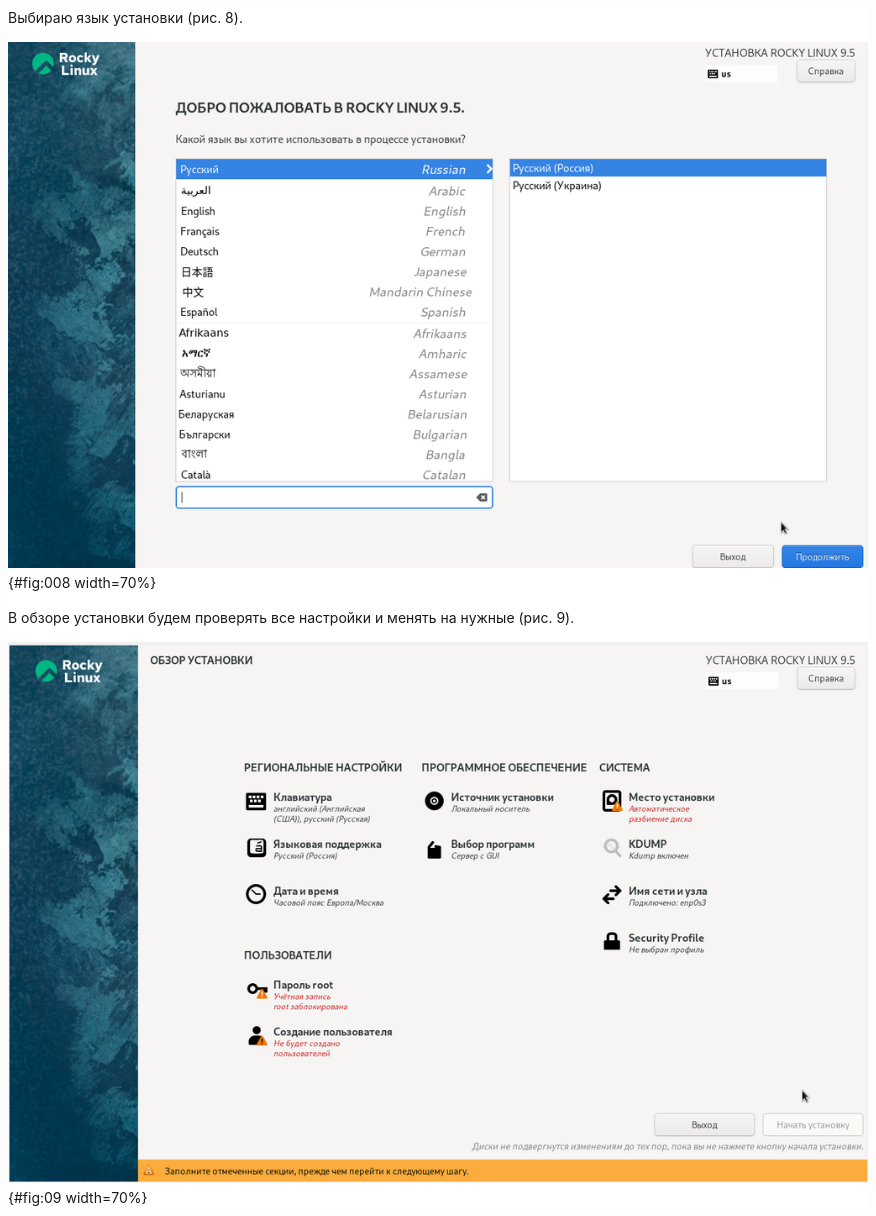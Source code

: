 Выбираю язык установки (рис. 8).

![Выбор языка установки](image/8.PNG){#fig:008 width=70%}

В обзоре установки будем проверять все настройки и менять на нужные (рис. 9).

![Окно настроек](image/9.PNG){#fig:09 width=70%}
